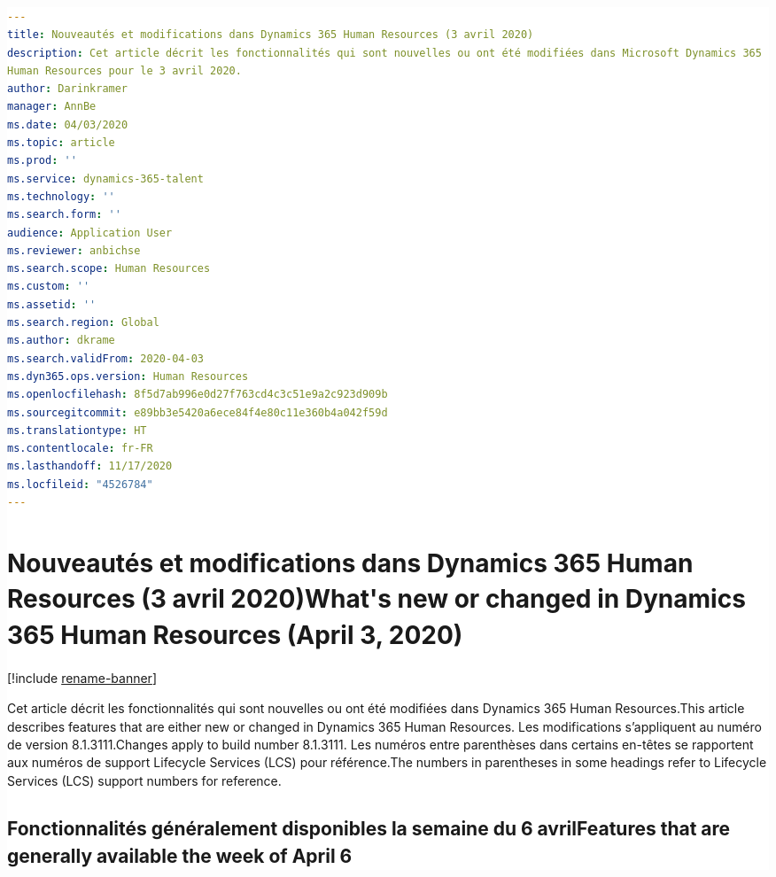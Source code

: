 ```yaml
---
title: Nouveautés et modifications dans Dynamics 365 Human Resources (3 avril 2020)
description: Cet article décrit les fonctionnalités qui sont nouvelles ou ont été modifiées dans Microsoft Dynamics 365 Human Resources pour le 3 avril 2020.
author: Darinkramer
manager: AnnBe
ms.date: 04/03/2020
ms.topic: article
ms.prod: ''
ms.service: dynamics-365-talent
ms.technology: ''
ms.search.form: ''
audience: Application User
ms.reviewer: anbichse
ms.search.scope: Human Resources
ms.custom: ''
ms.assetid: ''
ms.search.region: Global
ms.author: dkrame
ms.search.validFrom: 2020-04-03
ms.dyn365.ops.version: Human Resources
ms.openlocfilehash: 8f5d7ab996e0d27f763cd4c3c51e9a2c923d909b
ms.sourcegitcommit: e89bb3e5420a6ece84f4e80c11e360b4a042f59d
ms.translationtype: HT
ms.contentlocale: fr-FR
ms.lasthandoff: 11/17/2020
ms.locfileid: "4526784"
---
```

# <a name="whats-new-or-changed-in-dynamics-365-human-resources-april-3-2020"></a><span data-ttu-id="5813a-103">Nouveautés et modifications dans Dynamics 365 Human Resources (3 avril 2020)</span><span class="sxs-lookup"><span data-stu-id="5813a-103">What's new or changed in Dynamics 365 Human Resources (April 3, 2020)</span></span>

[!include [rename-banner](~/includes/cc-data-platform-banner.md)]

<span data-ttu-id="5813a-104">Cet article décrit les fonctionnalités qui sont nouvelles ou ont été modifiées dans Dynamics 365 Human Resources.</span><span class="sxs-lookup"><span data-stu-id="5813a-104">This article describes features that are either new or changed in Dynamics 365 Human Resources.</span></span> <span data-ttu-id="5813a-105">Les modifications s’appliquent au numéro de version 8.1.3111.</span><span class="sxs-lookup"><span data-stu-id="5813a-105">Changes apply to build number 8.1.3111.</span></span> <span data-ttu-id="5813a-106">Les numéros entre parenthèses dans certains en-têtes se rapportent aux numéros de support Lifecycle Services (LCS) pour référence.</span><span class="sxs-lookup"><span data-stu-id="5813a-106">The numbers in parentheses in some headings refer to Lifecycle Services (LCS) support numbers for reference.</span></span>

## <a name="features-that-are-generally-available-the-week-of-april-6"></a><span data-ttu-id="5813a-107">Fonctionnalités généralement disponibles la semaine du 6 avril</span><span class="sxs-lookup"><span data-stu-id="5813a-107">Features that are generally available the week of April 6</span></span>
